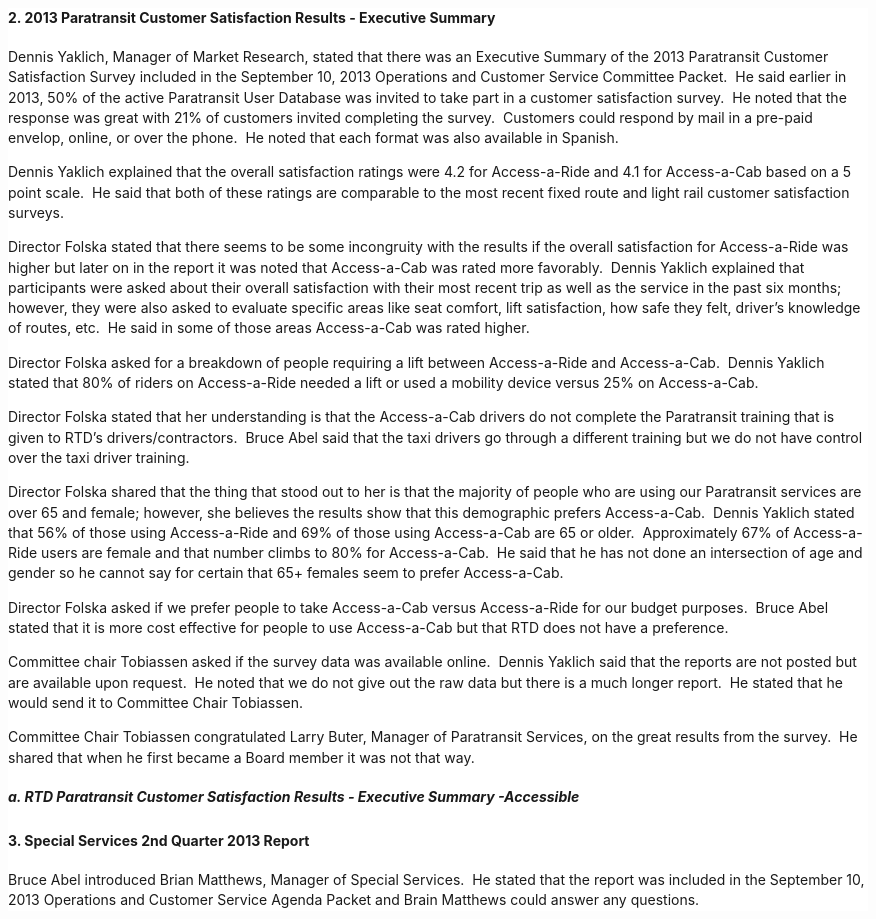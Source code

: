 #### 2. 2013 Paratransit Customer Satisfaction Results - Executive Summary

Dennis Yaklich, Manager of Market Research, stated that there was an Executive Summary of the 2013 Paratransit Customer Satisfaction Survey included in the September 10, 2013 Operations and Customer Service Committee Packet.  He said earlier in 2013, 50% of the active Paratransit User Database was invited to take part in a customer satisfaction survey.  He noted that the response was great with 21% of customers invited completing the survey.  Customers could respond by mail in a pre-paid envelop, online, or over the phone.  He noted that each format was also available in Spanish.

Dennis Yaklich explained that the overall satisfaction ratings were 4.2 for Access-a-Ride and 4.1 for Access-a-Cab based on a 5 point scale.  He said that both of these ratings are comparable to the most recent fixed route and light rail customer satisfaction surveys.

Director Folska stated that there seems to be some incongruity with the results if the overall satisfaction for Access-a-Ride was higher but later on in the report it was noted that Access-a-Cab was rated more favorably.  Dennis Yaklich explained that participants were asked about their overall satisfaction with their most recent trip as well as the service in the past six months; however, they were also asked to evaluate specific areas like seat comfort, lift satisfaction, how safe they felt, driver’s knowledge of routes, etc.  He said in some of those areas Access-a-Cab was rated higher.

Director Folska asked for a breakdown of people requiring a lift between Access-a-Ride and Access-a-Cab.  Dennis Yaklich stated that 80% of riders on Access-a-Ride needed a lift or used a mobility device versus 25% on Access-a-Cab.

Director Folska stated that her understanding is that the Access-a-Cab drivers do not complete the Paratransit training that is given to RTD’s drivers/contractors.  Bruce Abel said that the taxi drivers go through a different training but we do not have control over the taxi driver training.

Director Folska shared that the thing that stood out to her is that the majority of people who are using our Paratransit services are over 65 and female; however, she believes the results show that this demographic prefers Access-a-Cab.  Dennis Yaklich stated that 56% of those using Access-a-Ride and 69% of those using Access-a-Cab are 65 or older.  Approximately 67% of Access-a-Ride users are female and that number climbs to 80% for Access-a-Cab.  He said that he has not done an intersection of age and gender so he cannot say for certain that 65+ females seem to prefer Access-a-Cab.

Director Folska asked if we prefer people to take Access-a-Cab versus Access-a-Ride for our budget purposes.  Bruce Abel stated that it is more cost effective for people to use Access-a-Cab but that RTD does not have a preference.

Committee chair Tobiassen asked if the survey data was available online.  Dennis Yaklich said that the reports are not posted but are available upon request.  He noted that we do not give out the raw data but there is a much longer report.  He stated that he would send it to Committee Chair Tobiassen.

Committee Chair Tobiassen congratulated Larry Buter, Manager of Paratransit Services, on the great results from the survey.  He shared that when he first became a Board member it was not that way.

##### a. RTD Paratransit Customer Satisfaction Results - Executive Summary -Accessible

#### 3. Special Services 2nd Quarter 2013 Report

Bruce Abel introduced Brian Matthews, Manager of Special Services.  He stated that the report was included in the September 10, 2013 Operations and Customer Service Agenda Packet and Brain Matthews could answer any questions.
